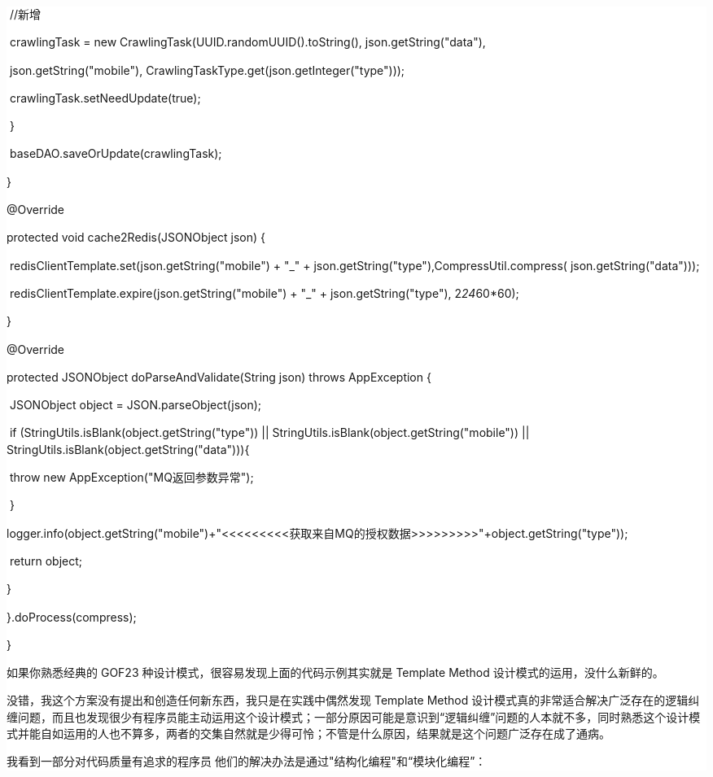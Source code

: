 ​          //新增

​          crawlingTask = new CrawlingTask(UUID.randomUUID().toString(), json.getString("data"),

​          json.getString("mobile"), CrawlingTaskType.get(json.getInteger("type")));

​          crawlingTask.setNeedUpdate(true);

​        }

​        baseDAO.saveOrUpdate(crawlingTask);

}

 

@Override

protected void cache2Redis(JSONObject json) {

​          redisClientTemplate.set(json.getString("mobile") + "_" + json.getString("type"),CompressUtil.compress( json.getString("data")));

​        redisClientTemplate.expire(json.getString("mobile") + "_" + json.getString("type"), 2*24*60*60);

}

 

@Override

protected JSONObject doParseAndValidate(String json) throws AppException {

​          JSONObject object = JSON.parseObject(json);

​        if (StringUtils.isBlank(object.getString("type")) || StringUtils.isBlank(object.getString("mobile")) || StringUtils.isBlank(object.getString("data"))){

​          throw new AppException("MQ返回参数异常");

​        }

​        logger.info(object.getString("mobile")+"<<<<<<<<<获取来自MQ的授权数据>>>>>>>>>"+object.getString("type"));

​          return object;

}

}.doProcess(compress);

}

 

如果你熟悉经典的 GOF23 种设计模式，很容易发现上面的代码示例其实就是 Template Method 设计模式的运用，没什么新鲜的。

 

没错，我这个方案没有提出和创造任何新东西，我只是在实践中偶然发现 Template Method 设计模式真的非常适合解决广泛存在的逻辑纠缠问题，而且也发现很少有程序员能主动运用这个设计模式；一部分原因可能是意识到“逻辑纠缠”问题的人本就不多，同时熟悉这个设计模式并能自如运用的人也不算多，两者的交集自然就是少得可怜；不管是什么原因，结果就是这个问题广泛存在成了通病。

 

我看到一部分对代码质量有追求的程序员 他们的解决办法是通过"结构化编程"和“模块化编程”：
